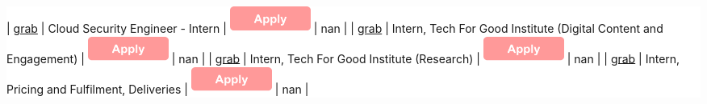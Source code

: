 | [grab](https://www.grab.careers)                                                              | Cloud Security Engineer - Intern                                                                                                                                 | <a href="https://www.grab.careers/en/jobs/743999995436675/cloud-security-engineer-intern/"><img src="/apply-btn.png" width="100" alt="Apply"></a>                                                                                                                                                                                                                     | nan                                                                                                                                                                                                                                                                                                                  |
| [grab](https://www.grab.careers)                                                              | Intern, Tech For Good Institute (Digital Content and Engagement)                                                                                                 | <a href="https://www.grab.careers/en/jobs/743999990822155/intern-tech-for-good-institute-digital-content-and-engagement/"><img src="/apply-btn.png" width="100" alt="Apply"></a>                                                                                                                                                                                      | nan                                                                                                                                                                                                                                                                                                                  |
| [grab](https://www.grab.careers)                                                              | Intern, Tech For Good Institute (Research)                                                                                                                       | <a href="https://www.grab.careers/en/jobs/743999990822205/intern-tech-for-good-institute-research/"><img src="/apply-btn.png" width="100" alt="Apply"></a>                                                                                                                                                                                                            | nan                                                                                                                                                                                                                                                                                                                  |
| [grab](https://www.grab.careers)                                                              | Intern, Pricing and Fulfilment, Deliveries                                                                                                                       | <a href="https://www.grab.careers/en/jobs/743999982265363/intern-pricing-and-fulfilment-deliveries/"><img src="/apply-btn.png" width="100" alt="Apply"></a>                                                                                                                                                                                                           | nan                                                                                                                                                                                                                                                                                                                  |